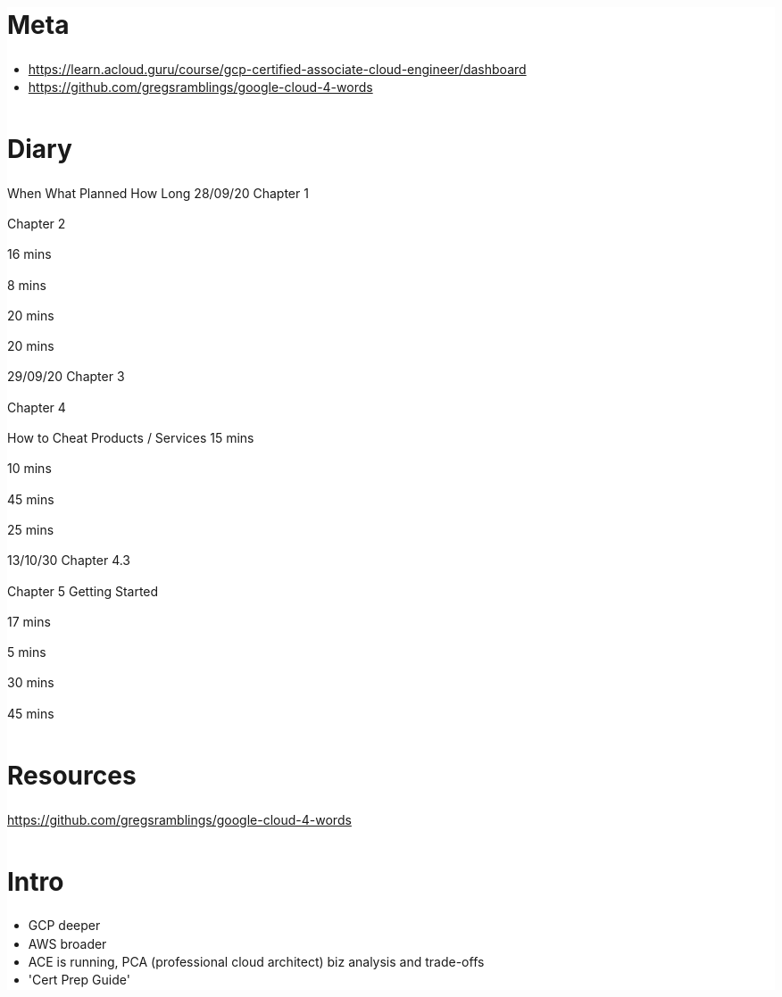 # Meta
* https://learn.acloud.guru/course/gcp-certified-associate-cloud-engineer/dashboard
* https://github.com/gregsramblings/google-cloud-4-words

# Diary
When	What	Planned	How Long
28/09/20
Chapter 1

Chapter 2

16 mins

8 mins

20 mins

20 mins

29/09/20
Chapter 3

Chapter 4

How to Cheat
Products / Services
15 mins

10 mins

45 mins

25 mins

13/10/30
Chapter 4.3

Chapter 5 Getting Started

17 mins

5 mins

30 mins

45 mins


# Resources
https://github.com/gregsramblings/google-cloud-4-words

# Intro
* GCP deeper
* AWS broader
* ACE is running, PCA (professional cloud architect) biz analysis and trade-offs
* 'Cert Prep Guide'
